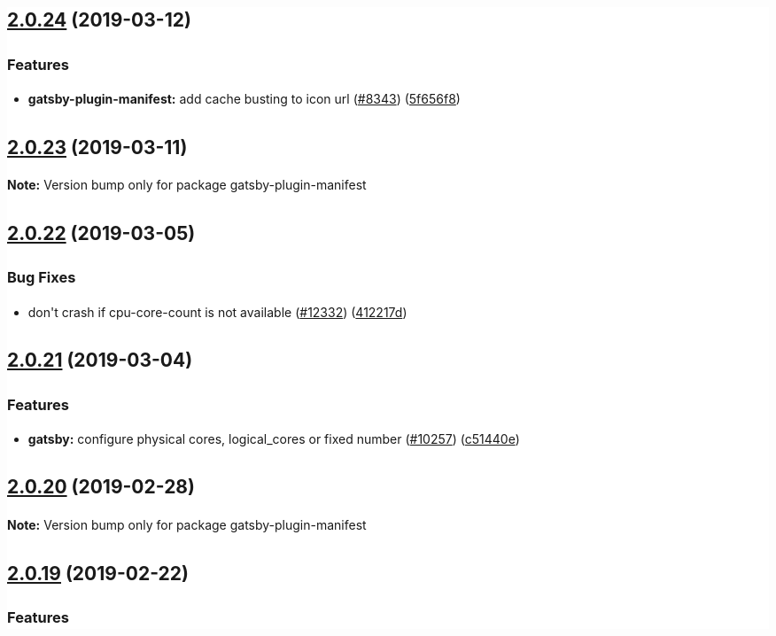 ## [2.0.24](https://github.com/gatsbyjs/gatsby/tree/master/packages/gatsby-plugin-manifest/compare/gatsby-plugin-manifest@2.0.23...gatsby-plugin-manifest@2.0.24) (2019-03-12)

### Features

- **gatsby-plugin-manifest:** add cache busting to icon url ([#8343](https://github.com/gatsbyjs/gatsby/tree/master/packages/gatsby-plugin-manifest/issues/8343)) ([5f656f8](https://github.com/gatsbyjs/gatsby/tree/master/packages/gatsby-plugin-manifest/commit/5f656f8))

## [2.0.23](https://github.com/gatsbyjs/gatsby/tree/master/packages/gatsby-plugin-manifest/compare/gatsby-plugin-manifest@2.0.22...gatsby-plugin-manifest@2.0.23) (2019-03-11)

**Note:** Version bump only for package gatsby-plugin-manifest

## [2.0.22](https://github.com/gatsbyjs/gatsby/tree/master/packages/gatsby-plugin-manifest/compare/gatsby-plugin-manifest@2.0.21...gatsby-plugin-manifest@2.0.22) (2019-03-05)

### Bug Fixes

- don't crash if cpu-core-count is not available ([#12332](https://github.com/gatsbyjs/gatsby/tree/master/packages/gatsby-plugin-manifest/issues/12332)) ([412217d](https://github.com/gatsbyjs/gatsby/tree/master/packages/gatsby-plugin-manifest/commit/412217d))

## [2.0.21](https://github.com/gatsbyjs/gatsby/tree/master/packages/gatsby-plugin-manifest/compare/gatsby-plugin-manifest@2.0.20...gatsby-plugin-manifest@2.0.21) (2019-03-04)

### Features

- **gatsby:** configure physical cores, logical_cores or fixed number ([#10257](https://github.com/gatsbyjs/gatsby/tree/master/packages/gatsby-plugin-manifest/issues/10257)) ([c51440e](https://github.com/gatsbyjs/gatsby/tree/master/packages/gatsby-plugin-manifest/commit/c51440e))

## [2.0.20](https://github.com/gatsbyjs/gatsby/tree/master/packages/gatsby-plugin-manifest/compare/gatsby-plugin-manifest@2.0.19...gatsby-plugin-manifest@2.0.20) (2019-02-28)

**Note:** Version bump only for package gatsby-plugin-manifest

## [2.0.19](https://github.com/gatsbyjs/gatsby/tree/master/packages/gatsby-plugin-manifest/compare/gatsby-plugin-manifest@2.0.18...gatsby-plugin-manifest@2.0.19) (2019-02-22)

### Features
